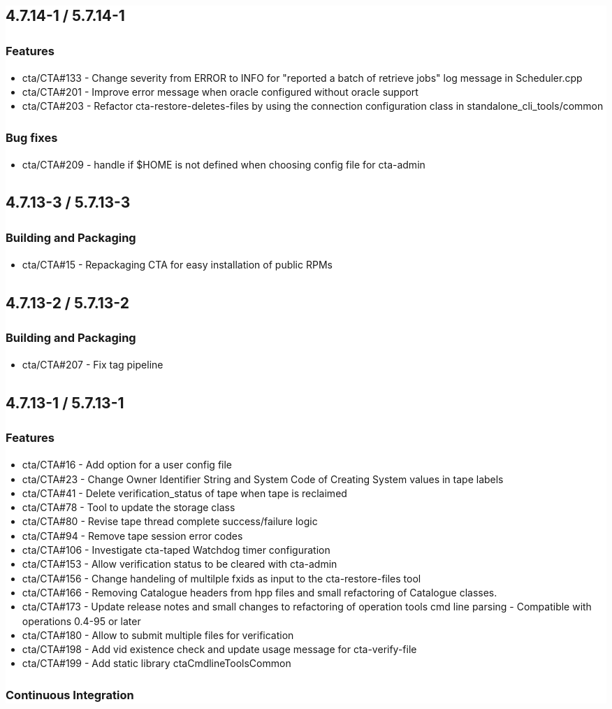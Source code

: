## 4.7.14-1 / 5.7.14-1

### Features

- cta/CTA#133 - Change severity from ERROR to INFO for "reported a batch of retrieve jobs" log message in Scheduler.cpp
- cta/CTA#201 - Improve error message when oracle configured without oracle support
- cta/CTA#203 - Refactor cta-restore-deletes-files by using the connection configuration class in standalone_cli_tools/common

### Bug fixes

- cta/CTA#209 - handle if $HOME is not defined when choosing config file for cta-admin

## 4.7.13-3 / 5.7.13-3

### Building and Packaging

- cta/CTA#15 - Repackaging CTA for easy installation of public RPMs

## 4.7.13-2 / 5.7.13-2

### Building and Packaging

- cta/CTA#207 - Fix tag pipeline

## 4.7.13-1 / 5.7.13-1

### Features

- cta/CTA#16 - Add option for a user config file
- cta/CTA#23 - Change Owner Identifier String and System Code of Creating System values in tape labels
- cta/CTA#41 - Delete verification_status of tape when tape is reclaimed
- cta/CTA#78 - Tool to update the storage class
- cta/CTA#80 - Revise tape thread complete success/failure logic
- cta/CTA#94 - Remove tape session error codes
- cta/CTA#106 - Investigate cta-taped Watchdog timer configuration
- cta/CTA#153 - Allow verification status to be cleared with cta-admin
- cta/CTA#156 - Change handeling of multilple fxids as input to the cta-restore-files tool
- cta/CTA#166 - Removing Catalogue headers from hpp files and small refactoring of Catalogue classes.
- cta/CTA#173 - Update release notes and small changes to refactoring of operation tools cmd line parsing - Compatible with operations 0.4-95 or later
- cta/CTA#180 - Allow to submit multiple files for verification
- cta/CTA#198 - Add vid existence check and update usage message for cta-verify-file
- cta/CTA#199 - Add static library ctaCmdlineToolsCommon

### Continuous Integration
